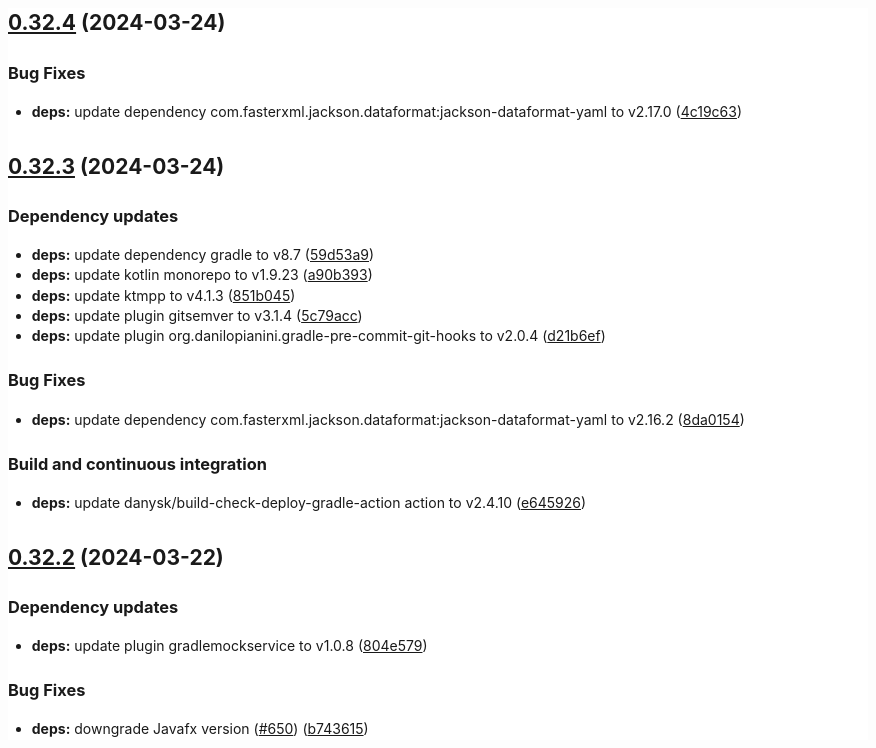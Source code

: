 ## [0.32.4](https://github.com/tuProlog/2p-kt/compare/0.32.3...0.32.4) (2024-03-24)


### Bug Fixes

* **deps:** update dependency com.fasterxml.jackson.dataformat:jackson-dataformat-yaml to v2.17.0 ([4c19c63](https://github.com/tuProlog/2p-kt/commit/4c19c63b933c9a6261fdaba05c26de41ffd6702d))

## [0.32.3](https://github.com/tuProlog/2p-kt/compare/0.32.2...0.32.3) (2024-03-24)


### Dependency updates

* **deps:** update dependency gradle to v8.7 ([59d53a9](https://github.com/tuProlog/2p-kt/commit/59d53a9e318a3d2a551f81d3041134da1305cbff))
* **deps:** update kotlin monorepo to v1.9.23 ([a90b393](https://github.com/tuProlog/2p-kt/commit/a90b3937e9552f67711edcb00370153105521e2d))
* **deps:** update ktmpp to v4.1.3 ([851b045](https://github.com/tuProlog/2p-kt/commit/851b0455707aad7e4b0acde02429f11b3c589d39))
* **deps:** update plugin gitsemver to v3.1.4 ([5c79acc](https://github.com/tuProlog/2p-kt/commit/5c79acce0d000054894139162930df6c76962e5f))
* **deps:** update plugin org.danilopianini.gradle-pre-commit-git-hooks to v2.0.4 ([d21b6ef](https://github.com/tuProlog/2p-kt/commit/d21b6ef088b503abeb875cfbbd7021052c643bd0))


### Bug Fixes

* **deps:** update dependency com.fasterxml.jackson.dataformat:jackson-dataformat-yaml to v2.16.2 ([8da0154](https://github.com/tuProlog/2p-kt/commit/8da015471620156b58bcd58e5cf96fb2f6c24fc0))


### Build and continuous integration

* **deps:** update danysk/build-check-deploy-gradle-action action to v2.4.10 ([e645926](https://github.com/tuProlog/2p-kt/commit/e6459265a107ab6dafd16a53e0046c043cec4ef8))

## [0.32.2](https://github.com/tuProlog/2p-kt/compare/0.32.1...0.32.2) (2024-03-22)


### Dependency updates

* **deps:** update plugin gradlemockservice to v1.0.8 ([804e579](https://github.com/tuProlog/2p-kt/commit/804e57913f072066a4e66455ccd91d13a5d9299a))


### Bug Fixes

* **deps:** downgrade Javafx version ([#650](https://github.com/tuProlog/2p-kt/issues/650)) ([b743615](https://github.com/tuProlog/2p-kt/commit/b7436152fcbf21e0467a01d2ad50a71bd5085a78))
